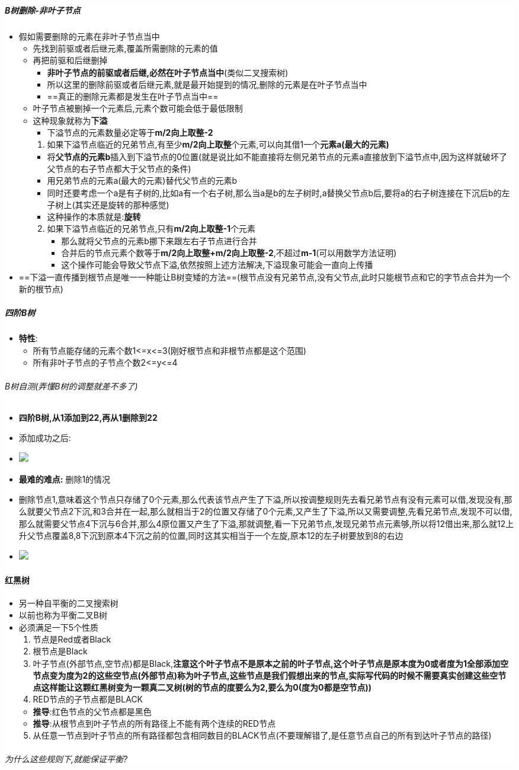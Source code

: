 ##### B树删除-非叶子节点

- 假如需要删除的元素在非叶子节点当中
  - 先找到前驱或者后继元素,覆盖所需删除的元素的值
  - 再把前驱和后继删掉
    - **非叶子节点的前驱或者后继,必然在叶子节点当中**(类似二叉搜索树)
    - 所以这里的删除前驱或者后继元素,就是最开始提到的情况,删除的元素是在叶子节点当中
    - ==真正的删除元素都是发生在叶子节点当中==
  - 叶子节点被删掉一个元素后,元素个数可能会低于最低限制
  - 这种现象就称为**下溢**
    - 下溢节点的元素数量必定等于**m/2向上取整-2**
    1. 如果下溢节点临近的兄弟节点,有至少**m/2向上取整**个元素,可以向其借1一个**元素a(最大的元素)**
      - 将**父节点的元素b**插入到下溢节点的0位置(就是说比如不能直接将左侧兄弟节点的元素a直接放到下溢节点中,因为这样就破坏了父节点的右子节点都大于父节点的条件)
      - 用兄弟节点的元素a(最大的元素)替代父节点的元素b
      - 同时还要考虑一个a是有子树的,比如a有一个右子树,那么当a是b的左子树时,a替换父节点b后,要将a的右子树连接在下沉后b的左子树上(其实还是旋转的那种感觉)
      - 这种操作的本质就是:**旋转**
    2. 如果下溢节点临近的兄弟节点,只有**m/2向上取整-1**个元素
       - 那么就将父节点的元素b挪下来跟左右子节点进行合并
       - 合并后的节点元素个数等于**m/2向上取整+m/2向上取整-2**,不超过**m-1**(可以用数学方法证明)
       - 这个操作可能会导致父节点下溢,依然按照上述方法解决,下溢现象可能会一直向上传播
- ==下溢一直传播到根节点是唯一一种能让B树变矮的方法==(根节点没有兄弟节点,没有父节点,此时只能根节点和它的字节点合并为一个新的根节点)

##### 四阶B树
- **特性**:
  - 所有节点能存储的元素个数1<=x<=3(刚好根节点和非根节点都是这个范围)
  - 所有非叶子节点的子节点个数2<=y<=4

###### B树自测(弄懂B树的调整就差不多了)
- **四阶B树,从1添加到22,再从1删除到22**

- 添加成功之后:
- ![](https://raw.githubusercontent.com/CodeNovice2017/ImageRepository/master/img/20201027154931.png)

- **最难的难点:** 删除1的情况
- 删除节点1,意味着这个节点只存储了0个元素,那么代表该节点产生了下溢,所以按调整规则先去看兄弟节点有没有元素可以借,发现没有,那么就要父节点2下沉,和3合并在一起,那么就相当于2的位置又存储了0个元素,又产生了下溢,所以又需要调整,先看兄弟节点,发现不可以借,那么就需要父节点4下沉与6合并,那么4原位置又产生了下溢,那就调整,看一下兄弟节点,发现兄弟节点元素够,所以将12借出来,那么就12上升父节点覆盖8,8下沉到原本4下沉之前的位置,同时这其实相当于一个左旋,原本12的左子树要放到8的右边
- ![](https://raw.githubusercontent.com/CodeNovice2017/ImageRepository/master/img/20201027161115.png)

#### 红黑树
- 另一种自平衡的二叉搜索树
- 以前也称为平衡二叉B树
- 必须满足一下5个性质
  1. 节点是Red或者Black
  2. 根节点是Black
  3. 叶子节点(外部节点,空节点)都是Black,**注意这个叶子节点不是原本之前的叶子节点,这个叶子节点是原本度为0或者度为1全部添加空节点变为度为2的这些空节点(外部节点)称为叶子节点,这些节点是我们假想出来的节点,实际写代码的时候不需要真实创建这些空节点这样能让这颗红黑树变为一颗真二叉树(树的节点的度要么为2,要么为0(度为0都是空节点))**
  4. RED节点的子节点都是BLACK
    - **推导**:红色节点的父节点都是黑色
    - **推导**:从根节点到叶子节点的所有路径上不能有两个连续的RED节点
  5. 从任意一节点到叶子节点的所有路径都包含相同数目的BLACK节点(不要理解错了,是任意节点自己的所有到达叶子节点的路径)

###### 为什么这些规则下,就能保证平衡?
